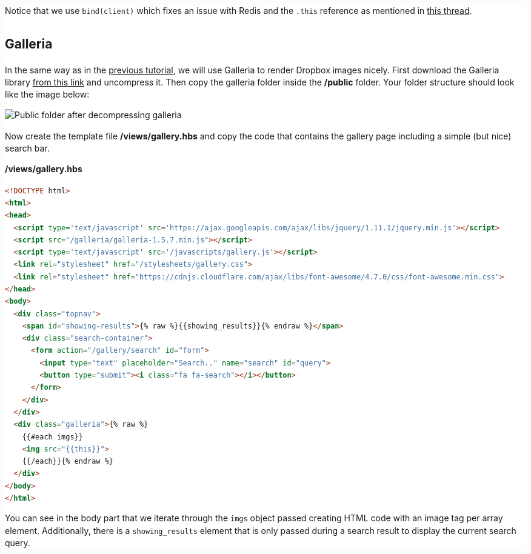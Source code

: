 Notice that we use `bind(client)`  which fixes an issue with Redis and the `.this` reference as mentioned in [this thread](https://stackoverflow.com/questions/44815553/use-node-redis-with-node-8-util-promisify).


## Galleria

In the same way as in the [previous tutorial](https://dropbox.github.io/nodegallerytutorial/), we will use Galleria to render Dropbox images nicely.
First download the Galleria library [from this link](https://galleria.io/get-started/) and uncompress it.  Then copy the galleria folder inside the **/public** folder. Your folder structure should look like the image below:
 

![Public folder after decompressing galleria](https://d2mxuefqeaa7sj.cloudfront.net/s_5BE384A0B772773EE7D3916BE412587034AC125EC6921B15EF4FEE7C88E3A55D_1511593965387_Screen+Shot+2017-11-24+at+11.12.23+PM.png)


Now create the template file  **/views/gallery.hbs** and copy the code that contains the gallery page including a simple (but nice) search bar.

**/views/gallery.hbs**

```html
<!DOCTYPE html>
<html>
<head>                       
  <script type='text/javascript' src='https://ajax.googleapis.com/ajax/libs/jquery/1.11.1/jquery.min.js'></script>
  <script src="/galleria/galleria-1.5.7.min.js"></script>
  <script type='text/javascript' src='/javascripts/gallery.js'></script>
  <link rel="stylesheet" href="/stylesheets/gallery.css">
  <link rel="stylesheet" href="https://cdnjs.cloudflare.com/ajax/libs/font-awesome/4.7.0/css/font-awesome.min.css">
</head>
<body>
  <div class="topnav">
    <span id="showing-results">{% raw %}{{showing_results}}{% endraw %}</span>
    <div class="search-container">
      <form action="/gallery/search" id="form">
        <input type="text" placeholder="Search.." name="search" id="query">
        <button type="submit"><i class="fa fa-search"></i></button>
      </form>
    </div>
  </div>
  <div class="galleria">{% raw %}
    {{#each imgs}}
    <img src="{{this}}">
    {{/each}}{% endraw %}
  </div>
</body>
</html>
```

You can see in the body part that we iterate through the `imgs` object passed creating HTML code with an image tag per array element.  Additionally, there is a  `showing_results` element that is only passed during a search result to display the current search query.  

